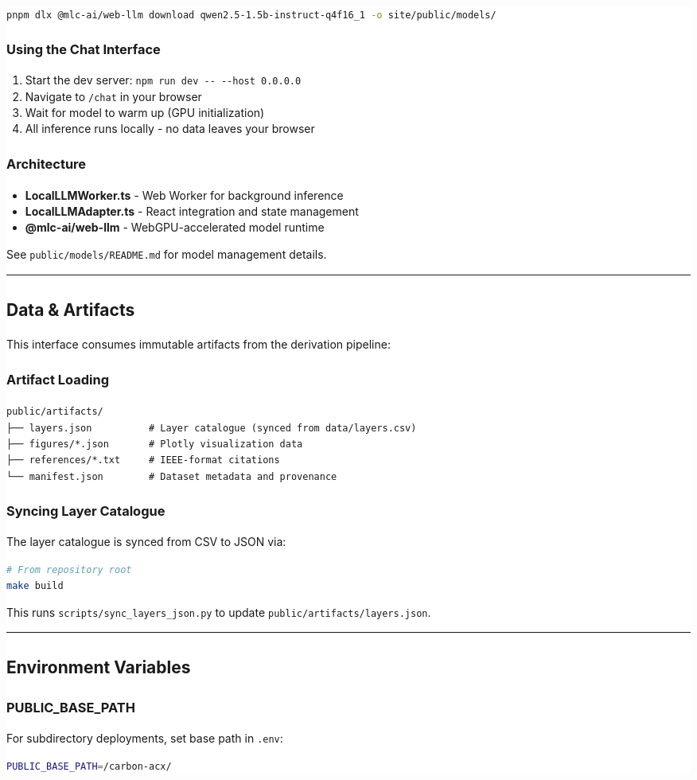 ```bash
pnpm dlx @mlc-ai/web-llm download qwen2.5-1.5b-instruct-q4f16_1 -o site/public/models/
```

### Using the Chat Interface

1. Start the dev server: `npm run dev -- --host 0.0.0.0`
2. Navigate to `/chat` in your browser
3. Wait for model to warm up (GPU initialization)
4. All inference runs locally - no data leaves your browser

### Architecture

- **LocalLLMWorker.ts** - Web Worker for background inference
- **LocalLLMAdapter.ts** - React integration and state management
- **@mlc-ai/web-llm** - WebGPU-accelerated model runtime

See `public/models/README.md` for model management details.

---

## Data & Artifacts

This interface consumes immutable artifacts from the derivation pipeline:

### Artifact Loading

```
public/artifacts/
├── layers.json          # Layer catalogue (synced from data/layers.csv)
├── figures/*.json       # Plotly visualization data
├── references/*.txt     # IEEE-format citations
└── manifest.json        # Dataset metadata and provenance
```

### Syncing Layer Catalogue

The layer catalogue is synced from CSV to JSON via:

```bash
# From repository root
make build
```

This runs `scripts/sync_layers_json.py` to update `public/artifacts/layers.json`.

---

## Environment Variables

### PUBLIC_BASE_PATH

For subdirectory deployments, set base path in `.env`:

```bash
PUBLIC_BASE_PATH=/carbon-acx/
```
